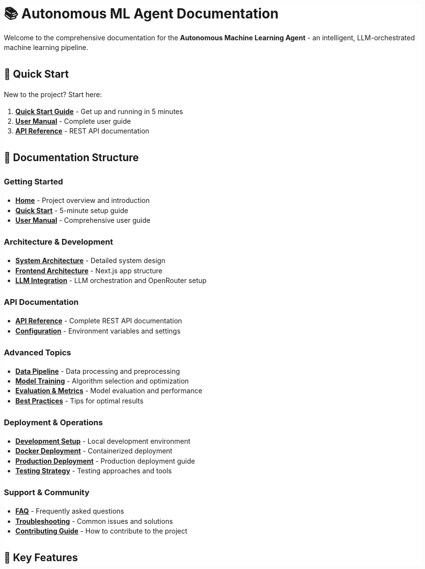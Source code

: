 # 📚 Autonomous ML Agent Documentation

Welcome to the comprehensive documentation for the **Autonomous Machine Learning Agent** - an intelligent, LLM-orchestrated machine learning pipeline.

## **🚀 Quick Start**

New to the project? Start here:

1. **[Quick Start Guide](Quick-Start.md)** - Get up and running in 5 minutes
2. **[User Manual](User-Manual.md)** - Complete user guide
3. **[API Reference](API-Reference.md)** - REST API documentation

## **📖 Documentation Structure**

### **Getting Started**
- **[Home](Home.md)** - Project overview and introduction
- **[Quick Start](Quick-Start.md)** - 5-minute setup guide
- **[User Manual](User-Manual.md)** - Comprehensive user guide

### **Architecture & Development**
- **[System Architecture](System-Architecture.md)** - Detailed system design
- **[Frontend Architecture](Frontend-Architecture.md)** - Next.js app structure
- **[LLM Integration](LLM-Integration.md)** - LLM orchestration and OpenRouter setup

### **API Documentation**
- **[API Reference](API-Reference.md)** - Complete REST API documentation
- **[Configuration](Configuration.md)** - Environment variables and settings

### **Advanced Topics**
- **[Data Pipeline](Data-Pipeline.md)** - Data processing and preprocessing
- **[Model Training](Model-Training.md)** - Algorithm selection and optimization
- **[Evaluation & Metrics](Evaluation-Metrics.md)** - Model evaluation and performance
- **[Best Practices](Best-Practices.md)** - Tips for optimal results

### **Deployment & Operations**
- **[Development Setup](Development-Setup.md)** - Local development environment
- **[Docker Deployment](Docker-Deployment.md)** - Containerized deployment
- **[Production Deployment](Production-Deployment.md)** - Production deployment guide
- **[Testing Strategy](Testing-Strategy.md)** - Testing approaches and tools

### **Support & Community**
- **[FAQ](FAQ.md)** - Frequently asked questions
- **[Troubleshooting](Troubleshooting.md)** - Common issues and solutions
- **[Contributing Guide](CONTRIBUTING.md)** - How to contribute to the project

## **🎯 Key Features**
